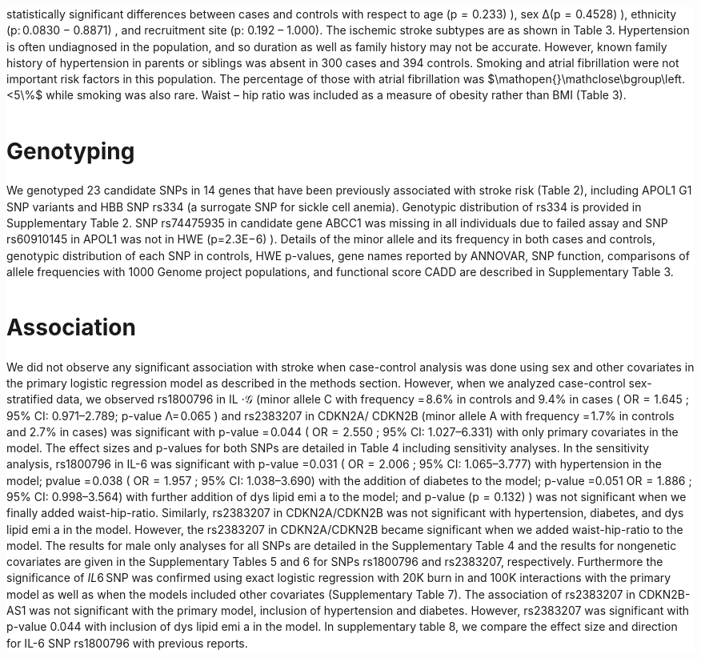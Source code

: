 statistically significant differences between cases and controls with respect to age   $(\mathrm{p}{=}0.233)$  ),  sex   $\mathrm{\Delta(p{=}0.4528)}$  ), ethnicity   $(\mathsf{p}\colon0.0830-0.8871)$  , and recruitment site (p: 0.192 – 1.000). The  ischemic stroke subtypes are as shown in Table 3. Hypertension is often undiagnosed in the  population, and so duration as well as family history may not be accurate. However, known  family history of hypertension in parents or siblings was absent in 300 cases and 394  controls. Smoking and atrial fibrillation were not important risk factors in this population.  The percentage of those with atrial fibrillation was  $\mathopen{}\mathclose\bgroup\left.<5\%$   while smoking was also rare. Waist  – hip ratio was included as a measure of obesity rather than BMI (Table 3).  

# Genotyping  

We genotyped 23 candidate SNPs in 14 genes that have been previously associated with  stroke risk (Table 2), including APOL1 G1 SNP variants and HBB SNP rs334 (a surrogate  SNP for sickle cell anemia). Genotypic distribution of rs334 is provided in Supplementary  Table 2. SNP rs74475935 in candidate gene ABCC1 was missing in all individuals due to  failed assay and SNP rs60910145 in APOL1 was not in HWE   $\mathrm{(p{=}}2.3\mathrm{E}{-6}\mathrm{)}$  ). Details of the  minor allele and its frequency in both cases and controls, genotypic distribution of each SNP  in controls, HWE p-values, gene names reported by ANNOVAR, SNP function,  comparisons of allele frequencies with 1000 Genome project populations, and functional  score CADD are described in Supplementary Table 3.  

# Association  

We did not observe any significant association with stroke when case-control analysis was  done using sex and other covariates in the primary logistic regression model as described in  the methods section. However, when we analyzed case-control sex-stratified data, we  observed rs1800796 in IL  $\cdot\mathcal{G}$  (minor allele C with frequency  $=\!8.6\%$   in controls and  $9.4\%$   in  cases (  $\mathrm{OR}{=}1.645$  ;   $95\%$   CI: 0.971–2.789; p-value  $\mathsf{\Lambda}=\!0.065$  ) and rs2383207 in CDKN2A/ CDKN2B (minor allele A with frequency  $=\!1.7\%$   in controls and   $2.7\%$   in cases) was  significant with p-value  $=\!0.044$   (  $\mathrm{OR}{=}2.550$  ;  $95\%$   CI: 1.027–6.331) with only primary  covariates in the model. The effect sizes and p-values for both SNPs are detailed in Table 4  including sensitivity analyses. In the sensitivity analysis, rs1800796 in IL-6 was significant  with p-value  $\mathord{=}0.031$   (  $\mathrm{OR}{=}2.006$  ;  $95\%$   CI: 1.065–3.777) with hypertension in the model; pvalue  $=\!0.038$   (  $\mathrm{OR}{=}1.957$  ;  $95\%$   CI: 1.038–3.690) with the addition of diabetes to the model;  p-value  $\mathrm{=}0.051$     $\mathrm{OR}{=}1.886$  ;  $95\%$   CI: 0.998–3.564) with further addition of dys lipid emi a to  the model; and p-value   $(\mathrm{p}{=}0.132)$  ) was not significant when we finally added waist-hip-ratio.  Similarly, rs2383207 in CDKN2A/CDKN2B was not significant with hypertension,  diabetes, and dys lipid emi a in the model. However, the rs2383207 in CDKN2A/CDKN2B  became significant when we added waist-hip-ratio to the model. The results for male only  analyses for all SNPs are detailed in the Supplementary Table 4 and the results for nongenetic covariates are given in the Supplementary Tables 5 and 6 for SNPs rs1800796 and  rs2383207, respectively. Furthermore the significance of   $I L6\,\mathrm{{SNP}}$   was confirmed using  exact logistic regression with 20K burn in and 100K interactions with the primary model as  well as when the models included other covariates (Supplementary Table 7). The association  of rs2383207 in CDKN2B-AS1 was not significant with the primary model, inclusion of  hypertension and diabetes. However, rs2383207 was significant with p-value 0.044 with  inclusion of dys lipid emi a in the model. In supplementary table 8, we compare the effect size  and direction for IL-6 SNP rs1800796 with previous reports.  
